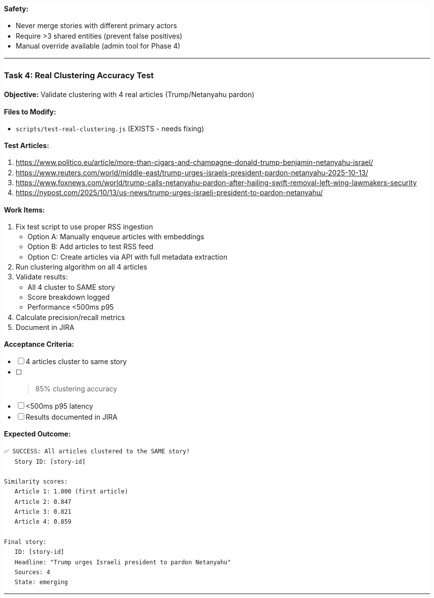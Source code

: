 **Safety:**
- Never merge stories with different primary actors
- Require >3 shared entities (prevent false positives)
- Manual override available (admin tool for Phase 4)

---

### Task 4: Real Clustering Accuracy Test

**Objective:** Validate clustering with 4 real articles (Trump/Netanyahu pardon)

**Files to Modify:**
- `scripts/test-real-clustering.js` (EXISTS - needs fixing)

**Test Articles:**
1. https://www.politico.eu/article/more-than-cigars-and-champagne-donald-trump-benjamin-netanyahu-israel/
2. https://www.reuters.com/world/middle-east/trump-urges-israels-president-pardon-netanyahu-2025-10-13/
3. https://www.foxnews.com/world/trump-calls-netanyahu-pardon-after-hailing-swift-removal-left-wing-lawmakers-security
4. https://nypost.com/2025/10/13/us-news/trump-urges-israeli-president-to-pardon-netanyahu/

**Work Items:**
1. Fix test script to use proper RSS ingestion
   - Option A: Manually enqueue articles with embeddings
   - Option B: Add articles to test RSS feed
   - Option C: Create articles via API with full metadata extraction
2. Run clustering algorithm on all 4 articles
3. Validate results:
   - All 4 cluster to SAME story
   - Score breakdown logged
   - Performance <500ms p95
4. Calculate precision/recall metrics
5. Document in JIRA

**Acceptance Criteria:**
- [ ] 4 articles cluster to same story
- [ ] >85% clustering accuracy
- [ ] <500ms p95 latency
- [ ] Results documented in JIRA

**Expected Outcome:**
```
✅ SUCCESS: All articles clustered to the SAME story!
   Story ID: [story-id]

Similarity scores:
   Article 1: 1.000 (first article)
   Article 2: 0.847
   Article 3: 0.821
   Article 4: 0.859

Final story:
   ID: [story-id]
   Headline: "Trump urges Israeli president to pardon Netanyahu"
   Sources: 4
   State: emerging
```

---